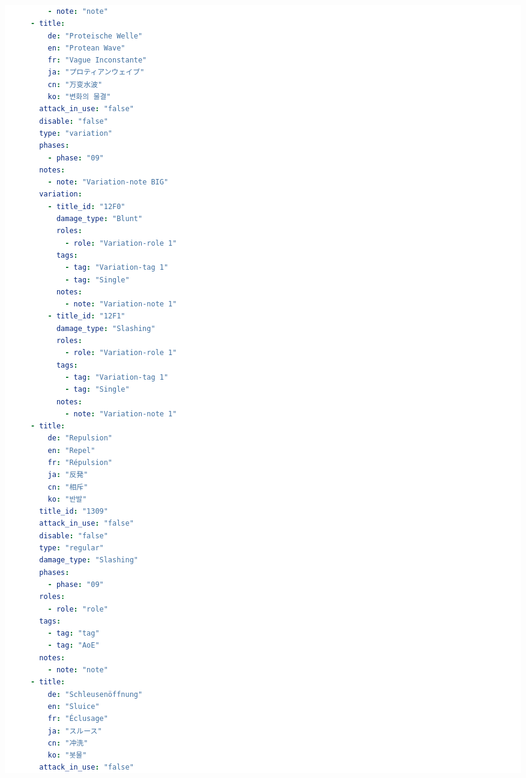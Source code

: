 ```yaml
          - note: "note"
      - title:
          de: "Proteische Welle"
          en: "Protean Wave"
          fr: "Vague Inconstante"
          ja: "プロティアンウェイブ"
          cn: "万变水波"
          ko: "변화의 물결"
        attack_in_use: "false"
        disable: "false"
        type: "variation"
        phases:
          - phase: "09"
        notes:
          - note: "Variation-note BIG"
        variation:
          - title_id: "12F0"
            damage_type: "Blunt"
            roles:
              - role: "Variation-role 1"
            tags:
              - tag: "Variation-tag 1"
              - tag: "Single"
            notes:
              - note: "Variation-note 1"
          - title_id: "12F1"
            damage_type: "Slashing"
            roles:
              - role: "Variation-role 1"
            tags:
              - tag: "Variation-tag 1"
              - tag: "Single"
            notes:
              - note: "Variation-note 1"
      - title:
          de: "Repulsion"
          en: "Repel"
          fr: "Répulsion"
          ja: "反発"
          cn: "相斥"
          ko: "반발"
        title_id: "1309"
        attack_in_use: "false"
        disable: "false"
        type: "regular"
        damage_type: "Slashing"
        phases:
          - phase: "09"
        roles:
          - role: "role"
        tags:
          - tag: "tag"
          - tag: "AoE"
        notes:
          - note: "note"
      - title:
          de: "Schleusenöffnung"
          en: "Sluice"
          fr: "Éclusage"
          ja: "スルース"
          cn: "冲洗"
          ko: "봇물"
        attack_in_use: "false"
```